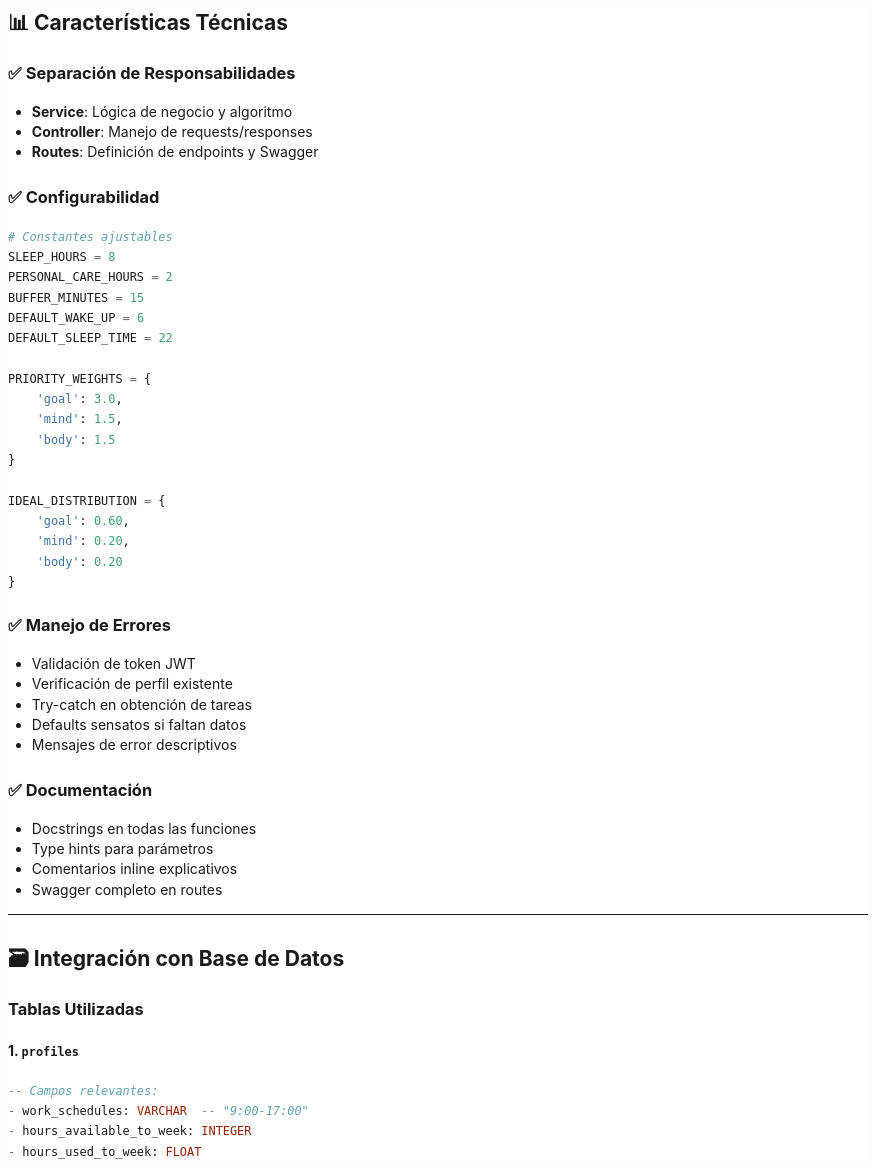 
## 📊 Características Técnicas

### ✅ Separación de Responsabilidades
- **Service**: Lógica de negocio y algoritmo
- **Controller**: Manejo de requests/responses
- **Routes**: Definición de endpoints y Swagger

### ✅ Configurabilidad
```python
# Constantes ajustables
SLEEP_HOURS = 8
PERSONAL_CARE_HOURS = 2
BUFFER_MINUTES = 15
DEFAULT_WAKE_UP = 6
DEFAULT_SLEEP_TIME = 22

PRIORITY_WEIGHTS = {
    'goal': 3.0,
    'mind': 1.5,
    'body': 1.5
}

IDEAL_DISTRIBUTION = {
    'goal': 0.60,
    'mind': 0.20,
    'body': 0.20
}
```

### ✅ Manejo de Errores
- Validación de token JWT
- Verificación de perfil existente
- Try-catch en obtención de tareas
- Defaults sensatos si faltan datos
- Mensajes de error descriptivos

### ✅ Documentación
- Docstrings en todas las funciones
- Type hints para parámetros
- Comentarios inline explicativos
- Swagger completo en routes

---

## 🗃️ Integración con Base de Datos

### Tablas Utilizadas

#### 1. `profiles`
```sql
-- Campos relevantes:
- work_schedules: VARCHAR  -- "9:00-17:00"
- hours_available_to_week: INTEGER
- hours_used_to_week: FLOAT
```

